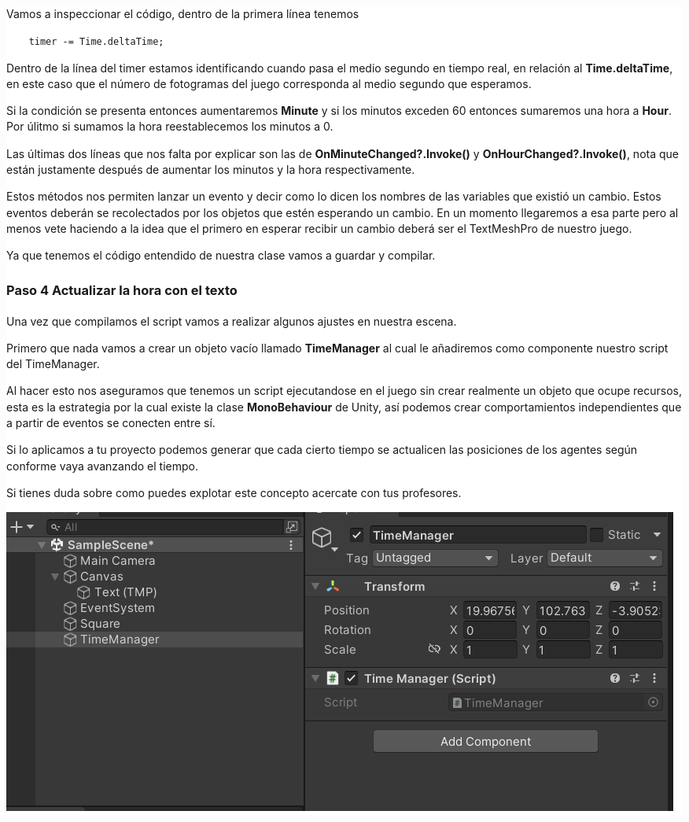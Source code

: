 Vamos a inspeccionar el código, dentro de la primera línea tenemos

```
    timer -= Time.deltaTime;
```

Dentro de la línea del timer estamos identificando cuando pasa el medio segundo en tiempo real, en relación al **Time.deltaTime**, en este caso que el número de fotogramas del juego corresponda al medio segundo que esperamos.

Si la condición se presenta entonces aumentaremos **Minute** y si los minutos exceden 60 entonces sumaremos una hora a **Hour**. Por úlitmo si sumamos la hora reestablecemos los minutos a 0.

Las últimas dos líneas que nos falta por explicar son las de **OnMinuteChanged?.Invoke()** y **OnHourChanged?.Invoke()**, nota que están justamente después de aumentar los minutos y la hora respectivamente.

Estos métodos nos permiten lanzar un evento y decir como lo dicen los nombres de las variables que existió un cambio. Estos eventos deberán se recolectados por los objetos que estén esperando un cambio. En un momento llegaremos a esa parte pero al menos vete haciendo a la idea que el primero en esperar recibir un cambio deberá ser el TextMeshPro de nuestro juego.

Ya que tenemos el código entendido de nuestra clase vamos a guardar y compilar.

### Paso 4 Actualizar la hora con el texto

Una vez que compilamos el script vamos a realizar algunos ajustes en nuestra escena.

Primero que nada vamos a crear un objeto vacío llamado **TimeManager** al cual le añadiremos como componente nuestro script del TimeManager.

Al hacer esto nos aseguramos que tenemos un script ejecutandose en el juego sin crear realmente un objeto que ocupe recursos, esta es la estrategia por la cual existe la clase **MonoBehaviour** de Unity, así podemos crear comportamientos independientes que a partir de eventos se conecten entre sí.

Si lo aplicamos a tu proyecto podemos generar que cada cierto tiempo se actualicen las posiciones de los agentes según conforme vaya avanzando el tiempo.

Si tienes duda sobre como puedes explotar este concepto acercate con tus profesores.

![graficas](/graphics/assets/img/lab3/4_lab3.png)
